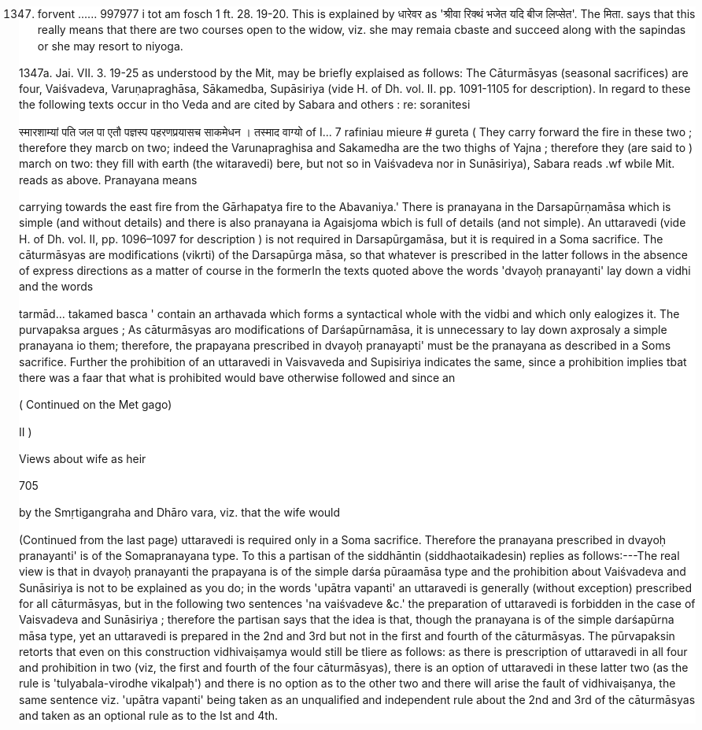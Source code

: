 1347. forvent ...... 997977 i tot am fosch 1 ft. 28. 19-20. This is explained by धारेवर as 'श्रीवा रिक्थं भजेत यदि बीज लिप्सेत'. The मिता. says that this really means that there are two courses open to the widow, viz. she may remaia cbaste and succeed along with the sapindas or she may resort to niyoga. 

1347a. Jai. VII. 3. 19-25 as understood by the Mit, may be briefly explaised as follows: The Cāturmāsyas (seasonal sacrifices) are four, Vaiśvadeva, Varuṇapraghāsa, Sākamedba, Supāsiriya (vide H. of Dh. vol. II. pp. 1091-1105 for description). In regard to these the following texts occur in tho Veda and are cited by Sabara and others : re: soranitesi 

स्मारशाम्यां पति जल पा एतौ पज्ञस्प पहरणप्रयासच साकमेधन । तस्माद वाग्यो of I... 7 rafiniau mieure \# gureta ( They carry forward the fire in these two ; therefore they marcb on two; indeed the Varunapraghisa and Sakamedha are the two thighs of Yajna ; therefore they (are said to ) march on two: they fill with earth (the witaravedi) bere, but not so in Vaiśvadeva nor in Sunāsiriya), Sabara reads .wf wbile Mit. reads as above. Pranayana means 

carrying towards the east fire from the Gārhapatya fire to the Abavaniya.' There is pranayana in the Darsapūrṇamāsa which is simple (and without details) and there is also pranayana ia Agaisjoma wbich is full of details (and not simple). An uttaravedi (vide H. of Dh. vol. II, pp. 1096–1097 for description ) is not required in Darsapūrgamāsa, but it is required in a Soma sacrifice. The cāturmāsyas are modifications (vikrti) of the Darsapūrga māsa, so that whatever is prescribed in the latter follows in the absence of express directions as a matter of course in the formerIn the texts quoted above the words 'dvayoḥ pranayanti' lay down a vidhi and the words 

tarmād... takamed basca ' contain an arthavada which forms a syntactical whole with the vidbi and which only ealogizes it. The purvapaksa argues ; As cāturmāsyas aro modifications of Darśapūrnamāsa, it is unnecessary to lay down axprosaly a simple pranayana io them; therefore, the prapayana prescribed in dvayoḥ pranayapti' must be the pranayana as described in a Soms sacrifice. Further the prohibition of an uttaravedi in Vaisvaveda and Supisiriya indicates the same, since a prohibition implies tbat there was a faar that what is prohibited would bave otherwise followed and since an 

( Continued on the Met gago) 

II ) 

Views about wife as heir 

705 

by the Smṛtigangraha and Dhāro vara, viz. that the wife would 

(Continued from the last page) uttaravedi is required only in a Soma sacrifice. Therefore the pranayana prescribed in dvayoḥ pranayanti' is of the Somapranayana type. To this a partisan of the siddhāntin (siddhaotaikadesin) replies as follows:---The real view is that in dvayoḥ pranayanti the prapayana is of the simple darśa pūraamāsa type and the prohibition about Vaiśvadeva and Sunāsiriya is not to be explained as you do; in the words 'upātra vapanti' an uttaravedi is generally (without exception) prescribed for all cāturmāsyas, but in the following two sentences 'na vaiśvadeve &c.' the preparation of uttaravedi is forbidden in the case of Vaisvadeva and Sunāsiriya ; therefore the partisan says that the idea is that, though the pranayana is of the simple darśapūrna māsa type, yet an uttaravedi is prepared in the 2nd and 3rd but not in the first and fourth of the cāturmāsyas. The pūrvapaksin retorts that even on this construction vidhivaiṣamya would still be tliere as follows: as there is prescription of uttaravedi in all four and prohibition in two (viz, the first and fourth of the four cāturmāsyas), there is an option of uttaravedi in these latter two (as the rule is 'tulyabala-virodhe vikalpaḥ') and there is no option as to the other two and there will arise the fault of vidhivaiṣanya, the same sentence viz. 'upātra vapanti' being taken as an unqualified and independent rule about the 2nd and 3rd of the cāturmāsyas and taken as an optional rule as to the Ist and 4th. 
